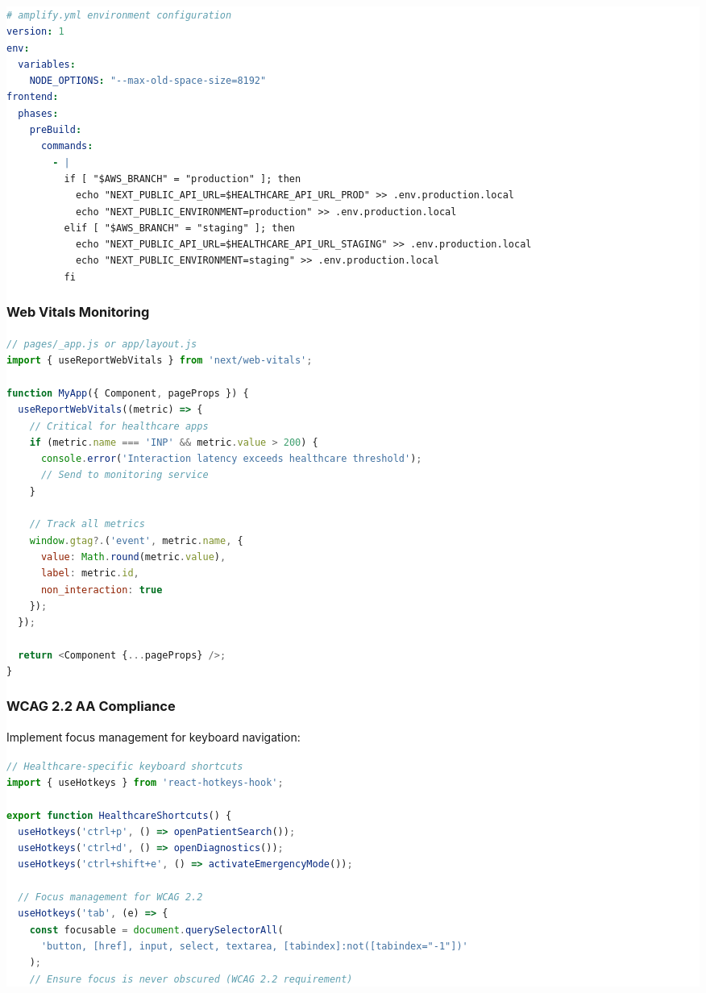 ```yaml
# amplify.yml environment configuration
version: 1
env:
  variables:
    NODE_OPTIONS: "--max-old-space-size=8192"
frontend:
  phases:
    preBuild:
      commands:
        - |
          if [ "$AWS_BRANCH" = "production" ]; then
            echo "NEXT_PUBLIC_API_URL=$HEALTHCARE_API_URL_PROD" >> .env.production.local
            echo "NEXT_PUBLIC_ENVIRONMENT=production" >> .env.production.local
          elif [ "$AWS_BRANCH" = "staging" ]; then
            echo "NEXT_PUBLIC_API_URL=$HEALTHCARE_API_URL_STAGING" >> .env.production.local
            echo "NEXT_PUBLIC_ENVIRONMENT=staging" >> .env.production.local
          fi
```

### Web Vitals Monitoring

```javascript
// pages/_app.js or app/layout.js
import { useReportWebVitals } from 'next/web-vitals';

function MyApp({ Component, pageProps }) {
  useReportWebVitals((metric) => {
    // Critical for healthcare apps
    if (metric.name === 'INP' && metric.value > 200) {
      console.error('Interaction latency exceeds healthcare threshold');
      // Send to monitoring service
    }
    
    // Track all metrics
    window.gtag?.('event', metric.name, {
      value: Math.round(metric.value),
      label: metric.id,
      non_interaction: true
    });
  });
  
  return <Component {...pageProps} />;
}
```

### WCAG 2.2 AA Compliance

Implement focus management for keyboard navigation:

```javascript
// Healthcare-specific keyboard shortcuts
import { useHotkeys } from 'react-hotkeys-hook';

export function HealthcareShortcuts() {
  useHotkeys('ctrl+p', () => openPatientSearch());
  useHotkeys('ctrl+d', () => openDiagnostics());
  useHotkeys('ctrl+shift+e', () => activateEmergencyMode());
  
  // Focus management for WCAG 2.2
  useHotkeys('tab', (e) => {
    const focusable = document.querySelectorAll(
      'button, [href], input, select, textarea, [tabindex]:not([tabindex="-1"])'
    );
    // Ensure focus is never obscured (WCAG 2.2 requirement)
```